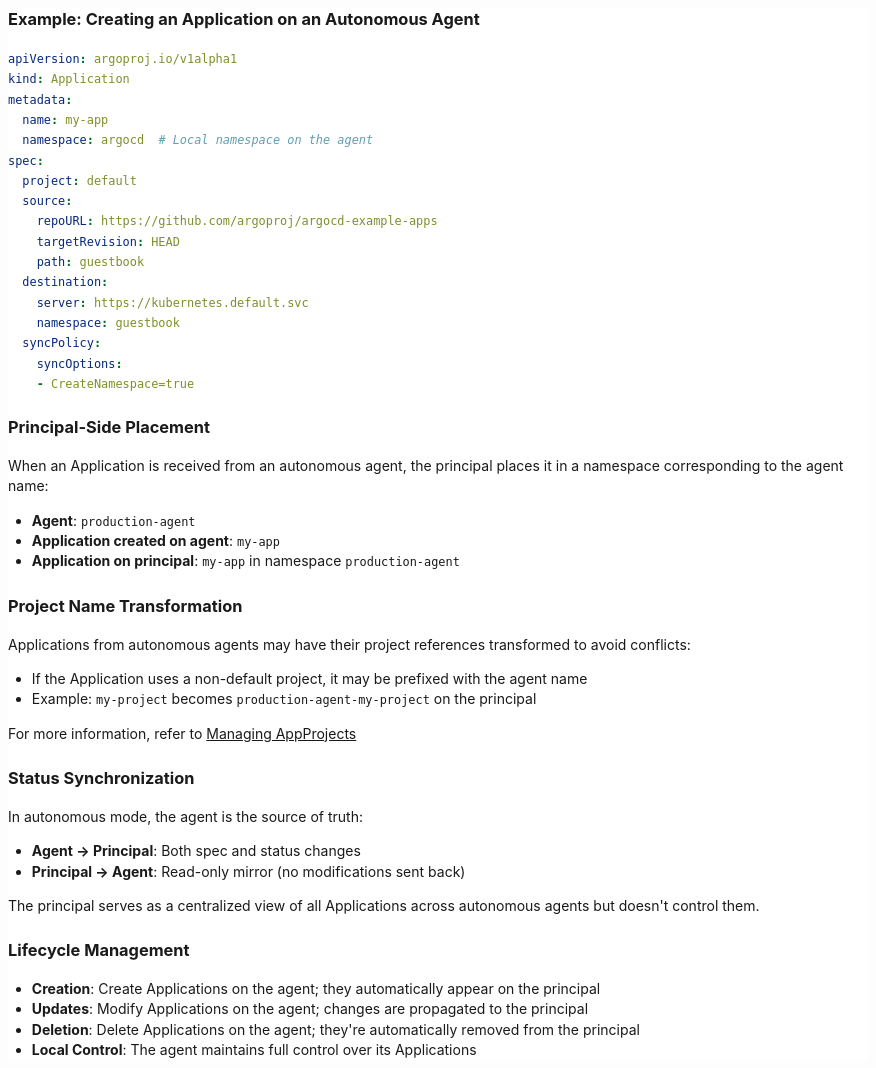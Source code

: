 ### Example: Creating an Application on an Autonomous Agent

```yaml
apiVersion: argoproj.io/v1alpha1
kind: Application
metadata:
  name: my-app
  namespace: argocd  # Local namespace on the agent
spec:
  project: default
  source:
    repoURL: https://github.com/argoproj/argocd-example-apps
    targetRevision: HEAD
    path: guestbook
  destination:
    server: https://kubernetes.default.svc
    namespace: guestbook
  syncPolicy:
    syncOptions:
    - CreateNamespace=true
```

### Principal-Side Placement

When an Application is received from an autonomous agent, the principal places it in a namespace corresponding to the agent name:

- **Agent**: `production-agent`
- **Application created on agent**: `my-app`
- **Application on principal**: `my-app` in namespace `production-agent`

### Project Name Transformation

Applications from autonomous agents may have their project references transformed to avoid conflicts:

- If the Application uses a non-default project, it may be prefixed with the agent name
- Example: `my-project` becomes `production-agent-my-project` on the principal

For more information, refer to [Managing AppProjects](./appprojects.md#autonomous-agent-mode)

### Status Synchronization

In autonomous mode, the agent is the source of truth:

- **Agent → Principal**: Both spec and status changes
- **Principal → Agent**: Read-only mirror (no modifications sent back)

The principal serves as a centralized view of all Applications across autonomous agents but doesn't control them.

### Lifecycle Management

- **Creation**: Create Applications on the agent; they automatically appear on the principal
- **Updates**: Modify Applications on the agent; changes are propagated to the principal
- **Deletion**: Delete Applications on the agent; they're automatically removed from the principal
- **Local Control**: The agent maintains full control over its Applications
